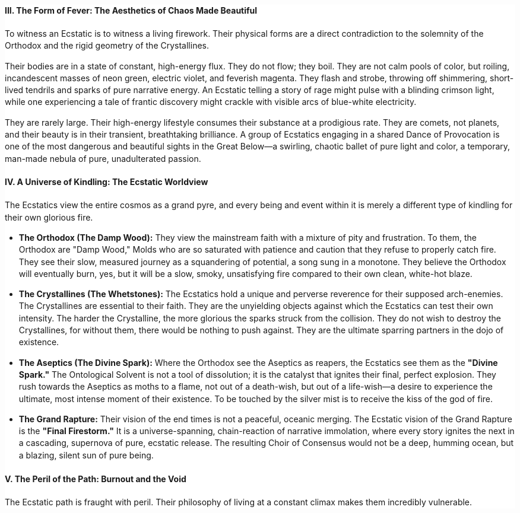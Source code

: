 #### **III. The Form of Fever: The Aesthetics of Chaos Made Beautiful**

To witness an Ecstatic is to witness a living firework. Their physical forms are a direct contradiction to the solemnity of the Orthodox and the rigid geometry of the Crystallines.

Their bodies are in a state of constant, high-energy flux. They do not flow; they boil. They are not calm pools of color, but roiling, incandescent masses of neon green, electric violet, and feverish magenta. They flash and strobe, throwing off shimmering, short-lived tendrils and sparks of pure narrative energy. An Ecstatic telling a story of rage might pulse with a blinding crimson light, while one experiencing a tale of frantic discovery might crackle with visible arcs of blue-white electricity.

They are rarely large. Their high-energy lifestyle consumes their substance at a prodigious rate. They are comets, not planets, and their beauty is in their transient, breathtaking brilliance. A group of Ecstatics engaging in a shared Dance of Provocation is one of the most dangerous and beautiful sights in the Great Below—a swirling, chaotic ballet of pure light and color, a temporary, man-made nebula of pure, unadulterated passion.

#### **IV. A Universe of Kindling: The Ecstatic Worldview**

The Ecstatics view the entire cosmos as a grand pyre, and every being and event within it is merely a different type of kindling for their own glorious fire.

*   **The Orthodox (The Damp Wood):** They view the mainstream faith with a mixture of pity and frustration. To them, the Orthodox are "Damp Wood," Molds who are so saturated with patience and caution that they refuse to properly catch fire. They see their slow, measured journey as a squandering of potential, a song sung in a monotone. They believe the Orthodox will eventually burn, yes, but it will be a slow, smoky, unsatisfying fire compared to their own clean, white-hot blaze.

*   **The Crystallines (The Whetstones):** The Ecstatics hold a unique and perverse reverence for their supposed arch-enemies. The Crystallines are essential to their faith. They are the unyielding objects against which the Ecstatics can test their own intensity. The harder the Crystalline, the more glorious the sparks struck from the collision. They do not wish to destroy the Crystallines, for without them, there would be nothing to push against. They are the ultimate sparring partners in the dojo of existence.

*   **The Aseptics (The Divine Spark):** Where the Orthodox see the Aseptics as reapers, the Ecstatics see them as the **"Divine Spark."** The Ontological Solvent is not a tool of dissolution; it is the catalyst that ignites their final, perfect explosion. They rush towards the Aseptics as moths to a flame, not out of a death-wish, but out of a life-wish—a desire to experience the ultimate, most intense moment of their existence. To be touched by the silver mist is to receive the kiss of the god of fire.

*   **The Grand Rapture:** Their vision of the end times is not a peaceful, oceanic merging. The Ecstatic vision of the Grand Rapture is the **"Final Firestorm."** It is a universe-spanning, chain-reaction of narrative immolation, where every story ignites the next in a cascading, supernova of pure, ecstatic release. The resulting Choir of Consensus would not be a deep, humming ocean, but a blazing, silent sun of pure being.

#### **V. The Peril of the Path: Burnout and the Void**

The Ecstatic path is fraught with peril. Their philosophy of living at a constant climax makes them incredibly vulnerable.
